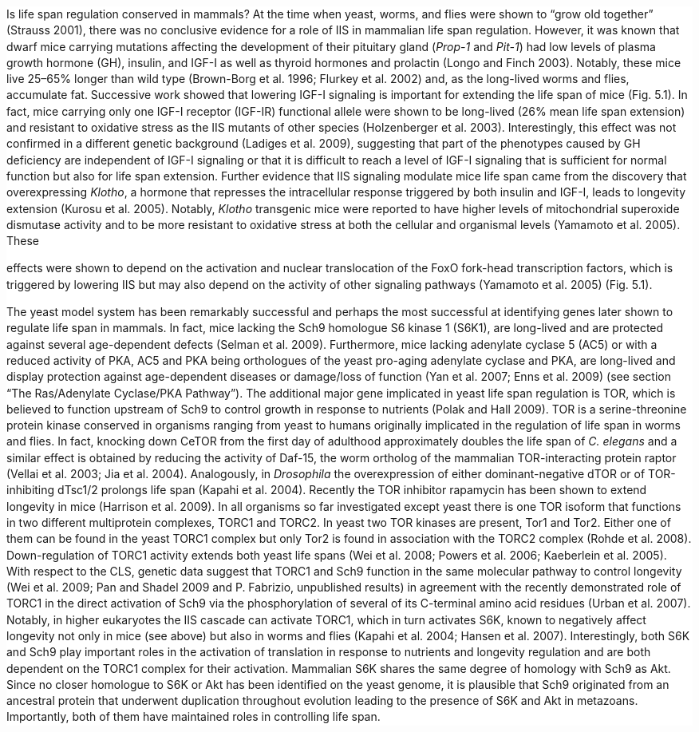 Is life span regulation conserved in mammals? At the time when yeast, worms, and flies were shown to “grow old together” (Strauss 2001), there was no conclusive evidence for a role of IIS in mammalian life span regulation. However, it was known that dwarf mice carrying mutations affecting the development of their pituitary gland (*Prop-1* and *Pit-1*) had low levels of plasma growth hormone (GH), insulin, and IGF-I as well as thyroid hormones and prolactin (Longo and Finch 2003). Notably, these mice live 25–65% longer than wild type (Brown-Borg et al. 1996; Flurkey et al. 2002) and, as the long-lived worms and flies, accumulate fat. Successive work showed that lowering IGF-I signaling is important for extending the life span of mice (Fig. 5.1). In fact, mice carrying only one IGF-I receptor (IGF-IR) functional allele were shown to be long-lived (26% mean life span extension) and resistant to oxidative stress as the IIS mutants of other species (Holzenberger et al. 2003). Interestingly, this effect was not confirmed in a different genetic background (Ladiges et al. 2009), suggesting that part of the phenotypes caused by GH deficiency are independent of IGF-I signaling or that it is difficult to reach a level of IGF-I signaling that is sufficient for normal function but also for life span extension. Further evidence that IIS signaling modulate mice life span came from the discovery that overexpressing *Klotho*, a hormone that represses the intracellular response triggered by both insulin and IGF-I, leads to longevity extension (Kurosu et al. 2005). Notably, *Klotho* transgenic mice were reported to have higher levels of mitochondrial superoxide dismutase activity and to be more resistant to oxidative stress at both the cellular and organismal levels (Yamamoto et al. 2005). These

effects were shown to depend on the activation and nuclear translocation of the FoxO fork-head transcription factors, which is triggered by lowering IIS but may also depend on the activity of other signaling pathways (Yamamoto et al. 2005) (Fig. 5.1).

The yeast model system has been remarkably successful and perhaps the most successful at identifying genes later shown to regulate life span in mammals. In fact, mice lacking the Sch9 homologue S6 kinase 1 (S6K1), are long-lived and are protected against several age-dependent defects (Selman et al. 2009). Furthermore, mice lacking adenylate cyclase 5 (AC5) or with a reduced activity of PKA, AC5 and PKA being orthologues of the yeast pro-aging adenylate cyclase and PKA, are long-lived and display protection against age-dependent diseases or damage/loss of function (Yan et al. 2007; Enns et al. 2009) (see section “The Ras/Adenylate Cyclase/PKA Pathway”). The additional major gene implicated in yeast life span regulation is TOR, which is believed to function upstream of Sch9 to control growth in response to nutrients (Polak and Hall 2009). TOR is a serine-threonine protein kinase conserved in organisms ranging from yeast to humans originally implicated in the regulation of life span in worms and flies. In fact, knocking down CeTOR from the first day of adulthood approximately doubles the life span of *C. elegans* and a similar effect is obtained by reducing the activity of Daf-15, the worm ortholog of the mammalian TOR-interacting protein raptor (Vellai et al. 2003; Jia et al. 2004). Analogously, in *Drosophila* the overexpression of either dominant-negative dTOR or of TOR-inhibiting dTsc1/2 prolongs life span (Kapahi et al. 2004). Recently the TOR inhibitor rapamycin has been shown to extend longevity in mice (Harrison et al. 2009). In all organisms so far investigated except yeast there is one TOR isoform that functions in two different multiprotein complexes, TORC1 and TORC2. In yeast two TOR kinases are present, Tor1 and Tor2. Either one of them can be found in the yeast TORC1 complex but only Tor2 is found in association with the TORC2 complex (Rohde et al. 2008). Down-regulation of TORC1 activity extends both yeast life spans (Wei et al. 2008; Powers et al. 2006; Kaeberlein et al. 2005). With respect to the CLS, genetic data suggest that TORC1 and Sch9 function in the same molecular pathway to control longevity (Wei et al. 2009; Pan and Shadel 2009 and P. Fabrizio, unpublished results) in agreement with the recently demonstrated role of TORC1 in the direct activation of Sch9 via the phosphorylation of several of its C-terminal amino acid residues (Urban et al. 2007). Notably, in higher eukaryotes the IIS cascade can activate TORC1, which in turn activates S6K, known to negatively affect longevity not only in mice (see above) but also in worms and flies (Kapahi et al. 2004; Hansen et al. 2007). Interestingly, both S6K and Sch9 play important roles in the activation of translation in response to nutrients and longevity regulation and are both dependent on the TORC1 complex for their activation. Mammalian S6K shares the same degree of homology with Sch9 as Akt. Since no closer homologue to S6K or Akt has been identified on the yeast genome, it is plausible that Sch9 originated from an ancestral protein that underwent duplication throughout evolution leading to the presence of S6K and Akt in metazoans. Importantly, both of them have maintained roles in controlling life span.
